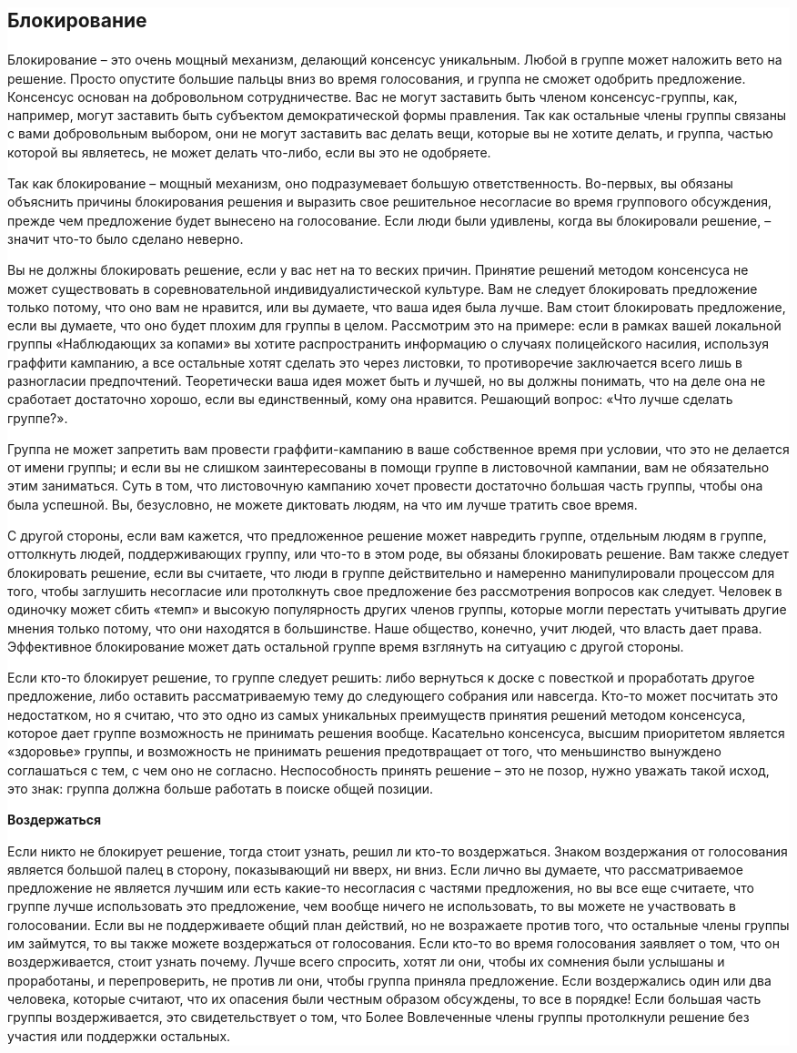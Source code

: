 ## Блокирование

Блокирование &#x2013; это очень мощный механизм, делающий консенсус уникальным. Любой в группе может наложить вето на решение. Просто опустите большие пальцы вниз во время голосования, и группа не сможет одобрить предложение. Консенсус основан на добровольном сотрудничестве.  Вас не могут заставить быть членом консенсус-группы, как, например, могут заставить быть субъектом демократической формы правления. Так как остальные члены группы связаны с вами добровольным выбором, они не могут заставить вас делать вещи, которые вы не хотите делать, и группа, частью которой вы являетесь, не может делать что-либо, если вы это не одобряете.

Так как блокирование &#x2013; мощный механизм, оно подразумевает большую ответственность. Во-первых, вы обязаны объяснить причины блокирования решения и выразить свое решительное несогласие во время группового обсуждения, прежде чем предложение будет вынесено на голосование. Если люди были удивлены, когда вы блокировали решение, &#x2013; значит что-то было сделано неверно.

Вы не должны блокировать решение, если у вас нет на то веских причин.  Принятие решений методом консенсуса не может существовать в соревновательной индивидуалистической культуре. Вам не следует блокировать предложение только потому, что оно вам не нравится, или вы думаете, что ваша идея была лучше. Вам стоит блокировать предложение, если вы думаете, что оно будет плохим для группы в целом. Рассмотрим это на примере: если в рамках вашей локальной группы «Наблюдающих за копами» вы хотите распространить информацию о случаях полицейского насилия, используя граффити кампанию, а все остальные хотят сделать это через листовки, то противоречие заключается всего лишь в разногласии предпочтений. Теоретически ваша идея может быть и лучшей, но вы должны понимать, что на деле она не сработает достаточно хорошо, если вы единственный, кому она нравится. Решающий вопрос: «Что лучше сделать группе?».

Группа не может запретить вам провести граффити-кампанию в ваше собственное время при условии, что это не делается от имени группы; и если вы не слишком заинтересованы в помощи группе в листовочной кампании, вам не обязательно этим заниматься. Суть в том, что листовочную кампанию хочет провести достаточно большая часть группы, чтобы она была успешной. Вы, безусловно, не можете диктовать людям, на что им лучше тратить свое время.

С другой стороны, если вам кажется, что предложенное решение может навредить группе, отдельным людям в группе, оттолкнуть людей, поддерживающих группу, или что-то в этом роде, вы обязаны блокировать решение. Вам также следует блокировать решение, если вы считаете, что люди в группе действительно и намеренно манипулировали процессом для того, чтобы заглушить несогласие или протолкнуть свое предложение без рассмотрения вопросов как следует. Человек в одиночку может сбить «темп» и высокую популярность других членов группы, которые могли перестать учитывать другие мнения только потому, что они находятся в большинстве.  Наше общество, конечно, учит людей, что власть дает права. Эффективное блокирование может дать остальной группе время взглянуть на ситуацию с другой стороны.

Если кто-то блокирует решение, то группе следует решить: либо вернуться к доске с повесткой и проработать другое предложение, либо оставить рассматриваемую тему до следующего собрания или навсегда. Кто-то может посчитать это недостатком, но я считаю, что это одно из самых уникальных преимуществ принятия решений методом консенсуса, которое дает группе возможность не принимать решения вообще. Касательно консенсуса, высшим приоритетом является «здоровье» группы, и возможность не принимать решения предотвращает от того, что меньшинство вынуждено соглашаться с тем, с чем оно не согласно. Неспособность принять решение &#x2013; это не позор, нужно уважать такой исход, это знак: группа должна больше работать в поиске общей позиции.

**Воздержаться**

Если никто не блокирует решение, тогда стоит узнать, решил ли кто-то воздержаться. Знаком воздержания от голосования является большой палец в сторону, показывающий ни вверх, ни вниз. Если лично вы думаете, что рассматриваемое предложение не является лучшим или есть какие-то несогласия с частями предложения, но вы все еще считаете, что группе лучше использовать это предложение, чем вообще ничего не использовать, то вы можете не участвовать в голосовании. Если вы не поддерживаете общий план действий, но не возражаете против того, что остальные члены группы им займутся, то вы также можете воздержаться от голосования. Если кто-то во время голосования заявляет о том, что он воздерживается, стоит узнать почему. Лучше всего спросить, хотят ли они, чтобы их сомнения были услышаны и проработаны, и перепроверить, не против ли они, чтобы группа приняла предложение. Если воздержались один или два человека, которые считают, что их опасения были честным образом обсуждены, то все в порядке! Если большая часть группы воздерживается, это свидетельствует о том, что Более Вовлеченные члены группы протолкнули решение без участия или поддержки остальных.
